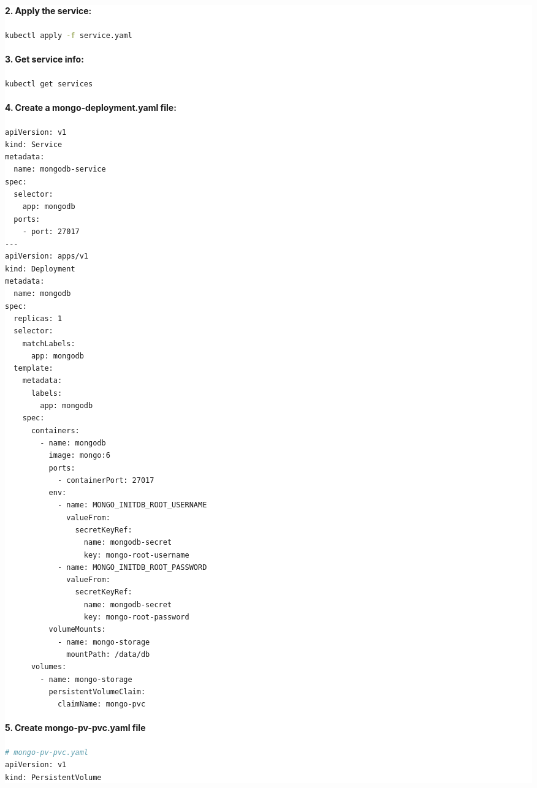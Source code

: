 #### 2. Apply the service:
```bash
kubectl apply -f service.yaml
```
#### 3. Get service info:
```bash
kubectl get services
```
#### 4. Create a mongo-deployment.yaml file:
```bash
apiVersion: v1
kind: Service
metadata:
  name: mongodb-service
spec:
  selector:
    app: mongodb
  ports:
    - port: 27017
---
apiVersion: apps/v1
kind: Deployment
metadata:
  name: mongodb
spec:
  replicas: 1
  selector:
    matchLabels:
      app: mongodb
  template:
    metadata:
      labels:
        app: mongodb
    spec:
      containers:
        - name: mongodb
          image: mongo:6
          ports:
            - containerPort: 27017
          env:
            - name: MONGO_INITDB_ROOT_USERNAME
              valueFrom:
                secretKeyRef:
                  name: mongodb-secret
                  key: mongo-root-username
            - name: MONGO_INITDB_ROOT_PASSWORD
              valueFrom:
                secretKeyRef:
                  name: mongodb-secret
                  key: mongo-root-password
          volumeMounts:
            - name: mongo-storage
              mountPath: /data/db
      volumes:
        - name: mongo-storage
          persistentVolumeClaim:
            claimName: mongo-pvc
```
#### 5. Create mongo-pv-pvc.yaml file
```bash
# mongo-pv-pvc.yaml
apiVersion: v1
kind: PersistentVolume
```